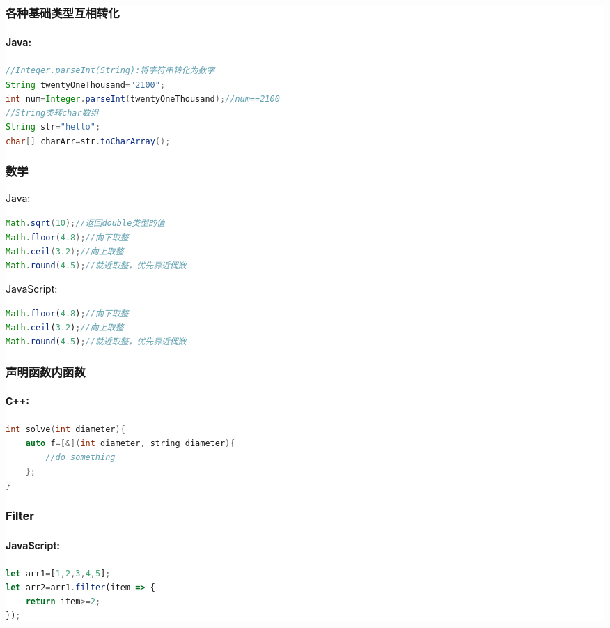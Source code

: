 

### 各种基础类型互相转化

#### Java:

```java
//Integer.parseInt(String):将字符串转化为数字
String twentyOneThousand="2100";
int num=Integer.parseInt(twentyOneThousand);//num==2100
//String类转char数组
String str="hello";
char[] charArr=str.toCharArray();
```

### 数学

Java:

```java
Math.sqrt(10);//返回double类型的值
Math.floor(4.8);//向下取整
Math.ceil(3.2);//向上取整
Math.round(4.5);//就近取整，优先靠近偶数
```

JavaScript:

```javascript
Math.floor(4.8);//向下取整
Math.ceil(3.2);//向上取整
Math.round(4.5);//就近取整，优先靠近偶数
```

### 声明函数内函数

#### C++:

```c++
int solve(int diameter){
    auto f=[&](int diameter, string diameter){
        //do something
    };
}
```

### Filter

#### JavaScript:

```javascript
let arr1=[1,2,3,4,5];
let arr2=arr1.filter(item => {
    return item>=2;
});
```

